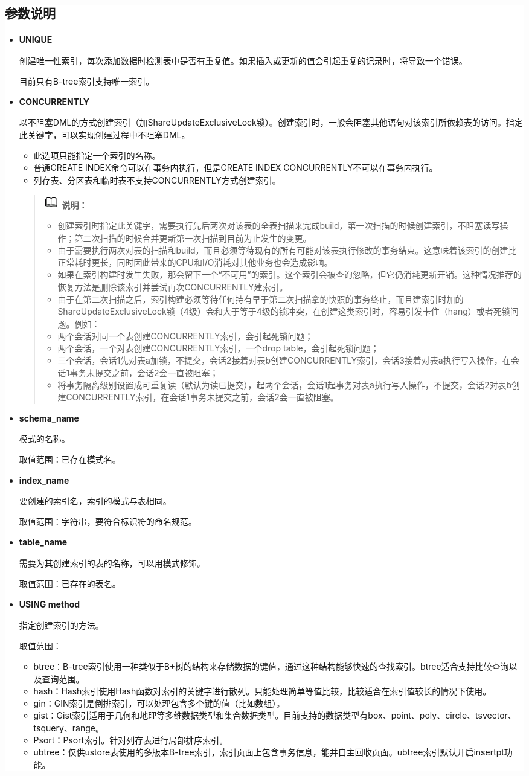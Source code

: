 
## 参数说明<a name="zh-cn_topic_0283136578_zh-cn_topic_0237122106_zh-cn_topic_0059777455_s82e47e35c54c477094dcafdc90e5d85a"></a>

-   **UNIQUE**

    创建唯一性索引，每次添加数据时检测表中是否有重复值。如果插入或更新的值会引起重复的记录时，将导致一个错误。

    目前只有B-tree索引支持唯一索引。

-   **CONCURRENTLY**

    以不阻塞DML的方式创建索引（加ShareUpdateExclusiveLock锁）。创建索引时，一般会阻塞其他语句对该索引所依赖表的访问。指定此关键字，可以实现创建过程中不阻塞DML。

    -   此选项只能指定一个索引的名称。
    -   普通CREATE INDEX命令可以在事务内执行，但是CREATE INDEX CONCURRENTLY不可以在事务内执行。
    -   列存表、分区表和临时表不支持CONCURRENTLY方式创建索引。

    >![](public_sys-resources/icon-note.gif) **说明：** 
    >-   创建索引时指定此关键字，需要执行先后两次对该表的全表扫描来完成build，第一次扫描的时候创建索引，不阻塞读写操作；第二次扫描的时候合并更新第一次扫描到目前为止发生的变更。
    >-   由于需要执行两次对表的扫描和build，而且必须等待现有的所有可能对该表执行修改的事务结束。这意味着该索引的创建比正常耗时更长，同时因此带来的CPU和I/O消耗对其他业务也会造成影响。
    >-   如果在索引构建时发生失败，那会留下一个“不可用”的索引。这个索引会被查询忽略，但它仍消耗更新开销。这种情况推荐的恢复方法是删除该索引并尝试再次CONCURRENTLY建索引。
    >-   由于在第二次扫描之后，索引构建必须等待任何持有早于第二次扫描拿的快照的事务终止，而且建索引时加的ShareUpdateExclusiveLock锁（4级）会和大于等于4级的锁冲突，在创建这类索引时，容易引发卡住（hang）或者死锁问题。例如：
    >    -   两个会话对同一个表创建CONCURRENTLY索引，会引起死锁问题；
    >    -   两个会话，一个对表创建CONCURRENTLY索引，一个drop table，会引起死锁问题；
    >    -   三个会话，会话1先对表a加锁，不提交，会话2接着对表b创建CONCURRENTLY索引，会话3接着对表a执行写入操作，在会话1事务未提交之前，会话2会一直被阻塞；
    >    -   将事务隔离级别设置成可重复读（默认为读已提交），起两个会话，会话1起事务对表a执行写入操作，不提交，会话2对表b创建CONCURRENTLY索引，在会话1事务未提交之前，会话2会一直被阻塞。

-   **schema\_name**

    模式的名称。

    取值范围：已存在模式名。

-   **index\_name**

    要创建的索引名，索引的模式与表相同。

    取值范围：字符串，要符合标识符的命名规范。

-   **table\_name**

    需要为其创建索引的表的名称，可以用模式修饰。

    取值范围：已存在的表名。

-   **USING method**

    指定创建索引的方法。

    取值范围：

    -   btree：B-tree索引使用一种类似于B+树的结构来存储数据的键值，通过这种结构能够快速的查找索引。btree适合支持比较查询以及查询范围。
    -   hash：Hash索引使用Hash函数对索引的关键字进行散列。只能处理简单等值比较，比较适合在索引值较长的情况下使用。
    -   gin：GIN索引是倒排索引，可以处理包含多个键的值（比如数组）。
    -   gist：Gist索引适用于几何和地理等多维数据类型和集合数据类型。目前支持的数据类型有box、point、poly、circle、tsvector、tsquery、range。
    -   Psort：Psort索引。针对列存表进行局部排序索引。
    -   ubtree：仅供ustore表使用的多版本B-tree索引，索引页面上包含事务信息，能并自主回收页面。ubtree索引默认开启insertpt功能。
